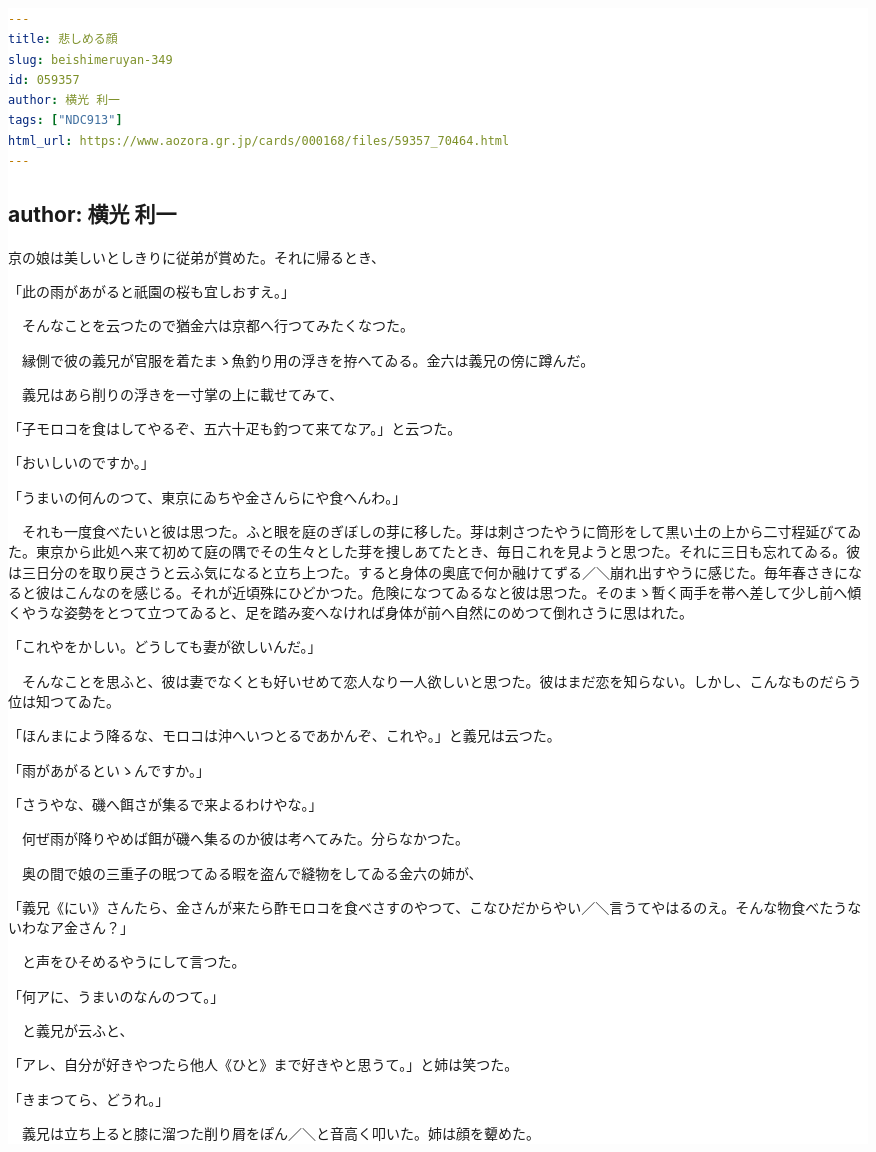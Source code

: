 ```yaml
---
title: 悲しめる顔
slug: beishimeruyan-349
id: 059357
author: 横光 利一
tags: ["NDC913"]
html_url: https://www.aozora.gr.jp/cards/000168/files/59357_70464.html
---
```


## author: 横光 利一

京の娘は美しいとしきりに従弟が賞めた。それに帰るとき、

「此の雨があがると祇園の桜も宜しおすえ。」

　そんなことを云つたので猶金六は京都へ行つてみたくなつた。

　縁側で彼の義兄が官服を着たまゝ魚釣り用の浮きを拵へてゐる。金六は義兄の傍に蹲んだ。

　義兄はあら削りの浮きを一寸掌の上に載せてみて、

「子モロコを食はしてやるぞ、五六十疋も釣つて来てなア。」と云つた。

「おいしいのですか。」

「うまいの何んのつて、東京にゐちや金さんらにや食へんわ。」

　それも一度食べたいと彼は思つた。ふと眼を庭のぎぼしの芽に移した。芽は刺さつたやうに筒形をして黒い土の上から二寸程延びてゐた。東京から此処へ来て初めて庭の隅でその生々とした芽を捜しあてたとき、毎日これを見ようと思つた。それに三日も忘れてゐる。彼は三日分のを取り戻さうと云ふ気になると立ち上つた。すると身体の奥底で何か融けてずる／＼崩れ出すやうに感じた。毎年春さきになると彼はこんなのを感じる。それが近頃殊にひどかつた。危険になつてゐるなと彼は思つた。そのまゝ暫く両手を帯へ差して少し前へ傾くやうな姿勢をとつて立つてゐると、足を踏み変へなければ身体が前へ自然にのめつて倒れさうに思はれた。

「これやをかしい。どうしても妻が欲しいんだ。」

　そんなことを思ふと、彼は妻でなくとも好いせめて恋人なり一人欲しいと思つた。彼はまだ恋を知らない。しかし、こんなものだらう位は知つてゐた。

「ほんまによう降るな、モロコは沖へいつとるであかんぞ、これや。」と義兄は云つた。

「雨があがるといゝんですか。」

「さうやな、磯へ餌さが集るで来よるわけやな。」

　何ぜ雨が降りやめば餌が磯へ集るのか彼は考へてみた。分らなかつた。

　奥の間で娘の三重子の眠つてゐる暇を盗んで縫物をしてゐる金六の姉が、

「義兄《にい》さんたら、金さんが来たら酢モロコを食べさすのやつて、こなひだからやい／＼言うてやはるのえ。そんな物食べたうないわなア金さん？」

　と声をひそめるやうにして言つた。

「何アに、うまいのなんのつて。」

　と義兄が云ふと、

「アレ、自分が好きやつたら他人《ひと》まで好きやと思うて。」と姉は笑つた。

「きまつてら、どうれ。」

　義兄は立ち上ると膝に溜つた削り屑をぽん／＼と音高く叩いた。姉は顔を顰めた。
